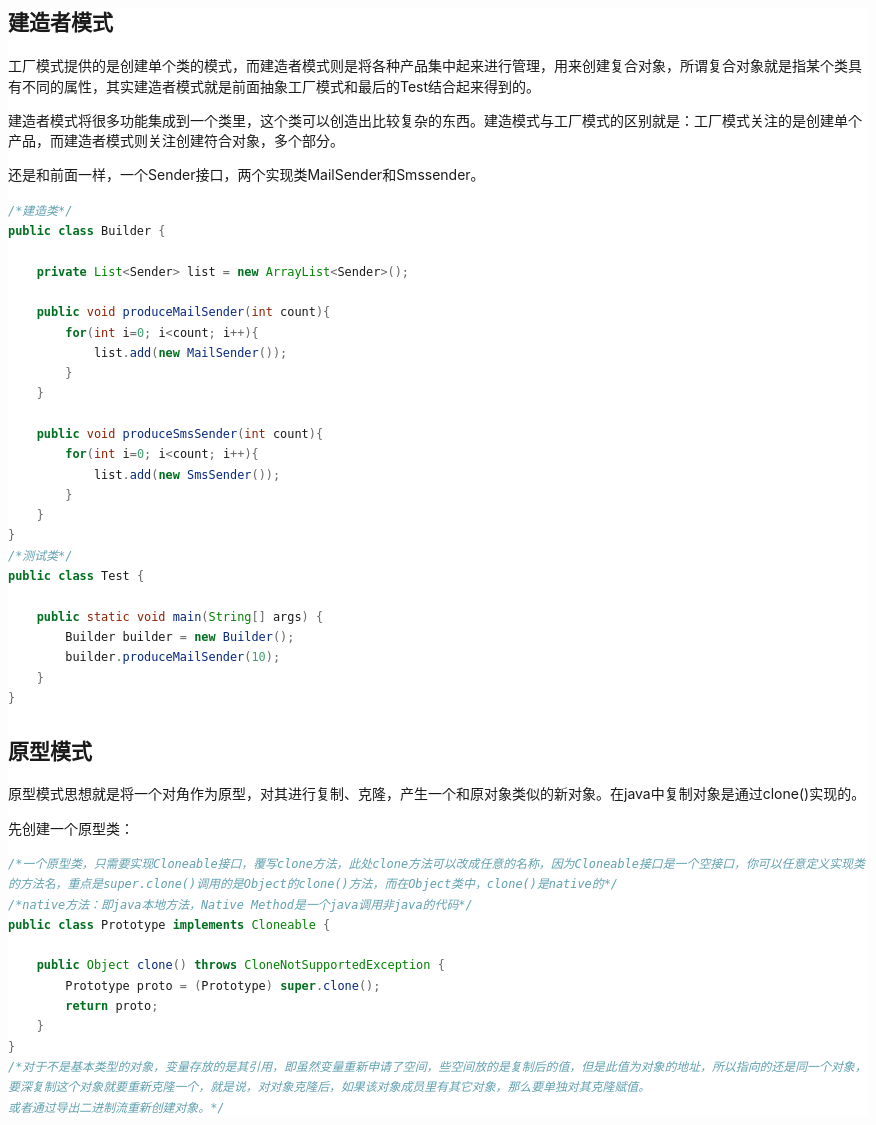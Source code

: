 ## 建造者模式

工厂模式提供的是创建单个类的模式，而建造者模式则是将各种产品集中起来进行管理，用来创建复合对象，所谓复合对象就是指某个类具有不同的属性，其实建造者模式就是前面抽象工厂模式和最后的Test结合起来得到的。

建造者模式将很多功能集成到一个类里，这个类可以创造出比较复杂的东西。建造模式与工厂模式的区别就是：工厂模式关注的是创建单个产品，而建造者模式则关注创建符合对象，多个部分。

还是和前面一样，一个Sender接口，两个实现类MailSender和Smssender。

```java
/*建造类*/
public class Builder {  
      
    private List<Sender> list = new ArrayList<Sender>();  
      
    public void produceMailSender(int count){  
        for(int i=0; i<count; i++){  
            list.add(new MailSender());  
        }  
    }  
      
    public void produceSmsSender(int count){  
        for(int i=0; i<count; i++){  
            list.add(new SmsSender());  
        }  
    }  
}  
/*测试类*/
public class Test {  
  
    public static void main(String[] args) {  
        Builder builder = new Builder();  
        builder.produceMailSender(10);  
    }  
}  
```

## 原型模式

原型模式思想就是将一个对角作为原型，对其进行复制、克隆，产生一个和原对象类似的新对象。在java中复制对象是通过clone()实现的。

先创建一个原型类：

```java
/*一个原型类，只需要实现Cloneable接口，覆写clone方法，此处clone方法可以改成任意的名称，因为Cloneable接口是一个空接口，你可以任意定义实现类的方法名，重点是super.clone()调用的是Object的clone()方法，而在Object类中，clone()是native的*/
/*native方法：即java本地方法，Native Method是一个java调用非java的代码*/
public class Prototype implements Cloneable {  
  
    public Object clone() throws CloneNotSupportedException {  
        Prototype proto = (Prototype) super.clone();  
        return proto;  
    }  
} 
/*对于不是基本类型的对象，变量存放的是其引用，即虽然变量重新申请了空间，些空间放的是复制后的值，但是此值为对象的地址，所以指向的还是同一个对象，要深复制这个对象就要重新克隆一个，就是说，对对象克隆后，如果该对象成员里有其它对象，那么要单独对其克隆赋值。
或者通过导出二进制流重新创建对象。*/
```
